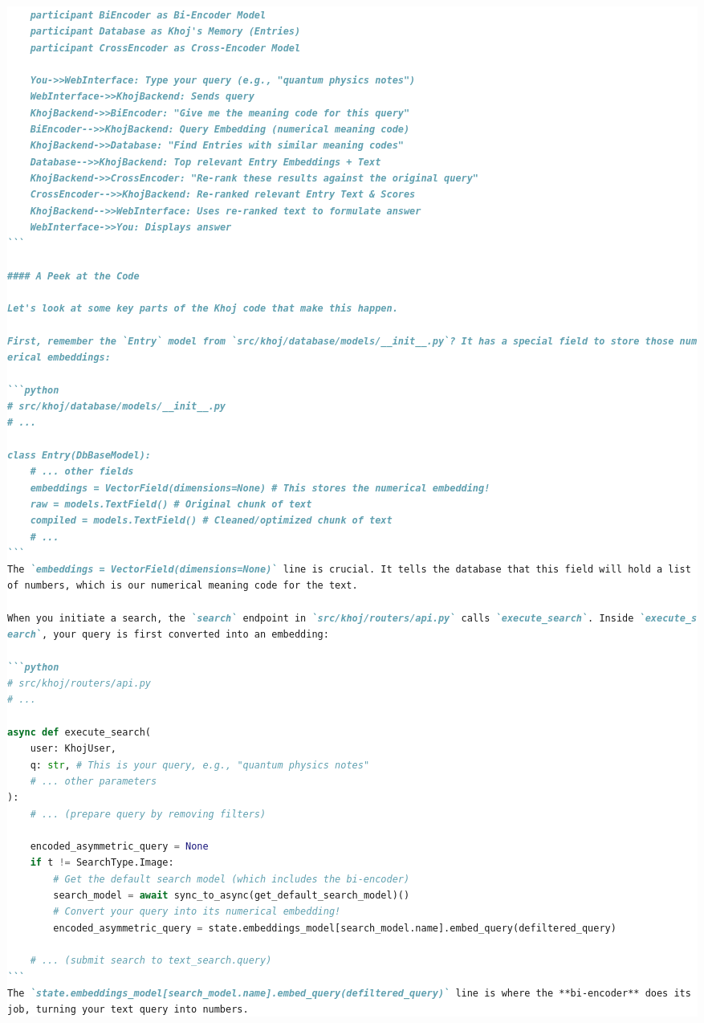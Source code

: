 ````markdown
    participant BiEncoder as Bi-Encoder Model
    participant Database as Khoj's Memory (Entries)
    participant CrossEncoder as Cross-Encoder Model

    You->>WebInterface: Type your query (e.g., "quantum physics notes")
    WebInterface->>KhojBackend: Sends query
    KhojBackend->>BiEncoder: "Give me the meaning code for this query"
    BiEncoder-->>KhojBackend: Query Embedding (numerical meaning code)
    KhojBackend->>Database: "Find Entries with similar meaning codes"
    Database-->>KhojBackend: Top relevant Entry Embeddings + Text
    KhojBackend->>CrossEncoder: "Re-rank these results against the original query"
    CrossEncoder-->>KhojBackend: Re-ranked relevant Entry Text & Scores
    KhojBackend-->>WebInterface: Uses re-ranked text to formulate answer
    WebInterface->>You: Displays answer
```

#### A Peek at the Code

Let's look at some key parts of the Khoj code that make this happen.

First, remember the `Entry` model from `src/khoj/database/models/__init__.py`? It has a special field to store those numerical embeddings:

```python
# src/khoj/database/models/__init__.py
# ...

class Entry(DbBaseModel):
    # ... other fields
    embeddings = VectorField(dimensions=None) # This stores the numerical embedding!
    raw = models.TextField() # Original chunk of text
    compiled = models.TextField() # Cleaned/optimized chunk of text
    # ...
```
The `embeddings = VectorField(dimensions=None)` line is crucial. It tells the database that this field will hold a list of numbers, which is our numerical meaning code for the text.

When you initiate a search, the `search` endpoint in `src/khoj/routers/api.py` calls `execute_search`. Inside `execute_search`, your query is first converted into an embedding:

```python
# src/khoj/routers/api.py
# ...

async def execute_search(
    user: KhojUser,
    q: str, # This is your query, e.g., "quantum physics notes"
    # ... other parameters
):
    # ... (prepare query by removing filters)

    encoded_asymmetric_query = None
    if t != SearchType.Image:
        # Get the default search model (which includes the bi-encoder)
        search_model = await sync_to_async(get_default_search_model)()
        # Convert your query into its numerical embedding!
        encoded_asymmetric_query = state.embeddings_model[search_model.name].embed_query(defiltered_query)

    # ... (submit search to text_search.query)
```
The `state.embeddings_model[search_model.name].embed_query(defiltered_query)` line is where the **bi-encoder** does its job, turning your text query into numbers.

````